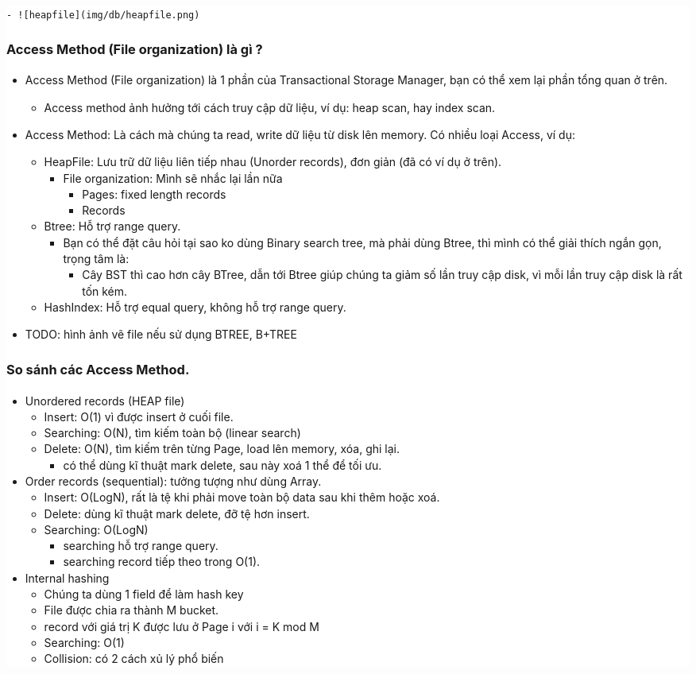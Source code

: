     - ![heapfile](img/db/heapfile.png)

### Access Method (File organization) là gì ?

- Access Method (File organization) là 1 phần của Transactional Storage Manager, bạn có thể xem lại phần tổng quan ở trên.
  - Access method ảnh hưởng tới cách truy cập dữ liệu, ví dụ: heap scan, hay index scan.

- Access Method: Là cách mà chúng ta read, write dữ liệu từ disk lên memory. Có nhiều loại Access, ví dụ:
    - HeapFile: Lưu trữ dữ liệu liên tiếp nhau (Unorder records), đơn giản (đã có ví dụ ở trên).
      - File organization: Mình sẽ nhắc lại lần nữa
        - Pages: fixed length records
        - Records
    - Btree: Hỗ trợ range query.
        - Bạn có thể đặt câu hỏi tại sao ko dùng Binary search tree, mà phải dùng Btree, thì mình có
          thể giải thích ngắn gọn, trọng tâm là:
            - Cây BST thì cao hơn cây BTree, dẫn tới Btree giúp chúng ta giảm số lần truy cập disk,
              vì mỗi lần truy cập disk là rất tốn kém.
    - HashIndex: Hỗ trợ equal query, không hỗ trợ range query.
- TODO: hình ảnh vẽ file nếu sử dụng BTREE, B+TREE


### So sánh các Access Method.
- Unordered records (HEAP file)
  - Insert: O(1) vì được insert ở cuối file.
  - Searching: O(N), tìm kiếm toàn bộ (linear search)
  - Delete: O(N), tìm kiếm trên từng Page, load lên memory, xóa, ghi lại.
    - có thể dùng kĩ thuật mark delete, sau này xoá 1 thể để tối ưu.
- Order records (sequential): tưởng tượng như dùng Array.
  - Insert: O(LogN), rất là tệ khi phải move toàn bộ data sau khi thêm hoặc xoá.
  - Delete: dùng kĩ thuật mark delete, đỡ tệ hơn insert.
  - Searching: O(LogN)
    - searching hỗ trợ range query.
    - searching record tiếp theo trong O(1).
- Internal hashing
  - Chúng ta dùng 1 field để làm hash key
  - File được chia ra thành M bucket.
  - record với giá trị K được lưu ở Page i với i = K mod M
  - Searching: O(1)
  - Collision: có 2 cách xủ lý phổ biến